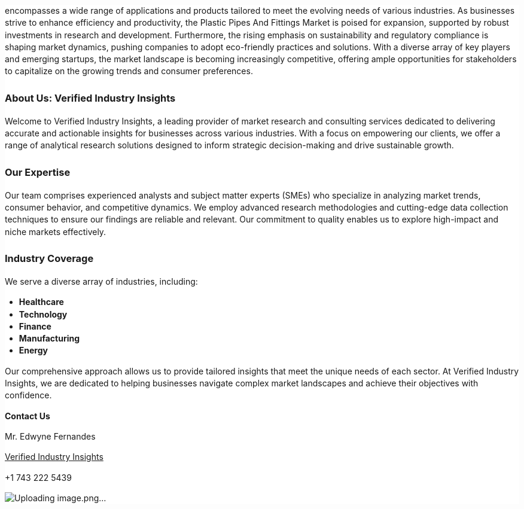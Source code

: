 encompasses a wide range of applications and products tailored to meet the evolving needs of various industries. As businesses strive to enhance efficiency and productivity, the Plastic Pipes And Fittings Market is poised for expansion, supported by robust investments in research and development. Furthermore, the rising emphasis on sustainability and regulatory compliance is shaping market dynamics, pushing companies to adopt eco-friendly practices and solutions. With a diverse array of key players and emerging startups, the market landscape is becoming increasingly competitive, offering ample opportunities for stakeholders to capitalize on the growing trends and consumer preferences.</p><h3>About Us: Verified Industry Insights</h3><p>Welcome to Verified Industry Insights, a leading provider of market research and consulting services dedicated to delivering accurate and actionable insights for businesses across various industries. With a focus on empowering our clients, we offer a range of analytical research solutions designed to inform strategic decision-making and drive sustainable growth.</p><h3>Our Expertise</h3><p>Our team comprises experienced analysts and subject matter experts (SMEs) who specialize in analyzing market trends, consumer behavior, and competitive dynamics. We employ advanced research methodologies and cutting-edge data collection techniques to ensure our findings are reliable and relevant. Our commitment to quality enables us to explore high-impact and niche markets effectively.</p><h3>Industry Coverage</h3><p>We serve a diverse array of industries, including:</p><ul><li><strong>Healthcare</strong></li><li><strong>Technology</strong></li><li><strong>Finance</strong></li><li><strong>Manufacturing</strong></li><li><strong>Energy</strong></li></ul><p>Our comprehensive approach allows us to provide tailored insights that meet the unique needs of each sector. At Verified Industry Insights, we are dedicated to helping businesses navigate complex market landscapes and achieve their objectives with confidence.</p><p><strong>Contact Us</strong></p><p>Mr. Edwyne Fernandes</p><p><a href="https://www.verifiedindustryinsights.com/">Verified Industry Insights</a></p><p>+1 743 222 5439</p>
![Uploading image.png…]()
